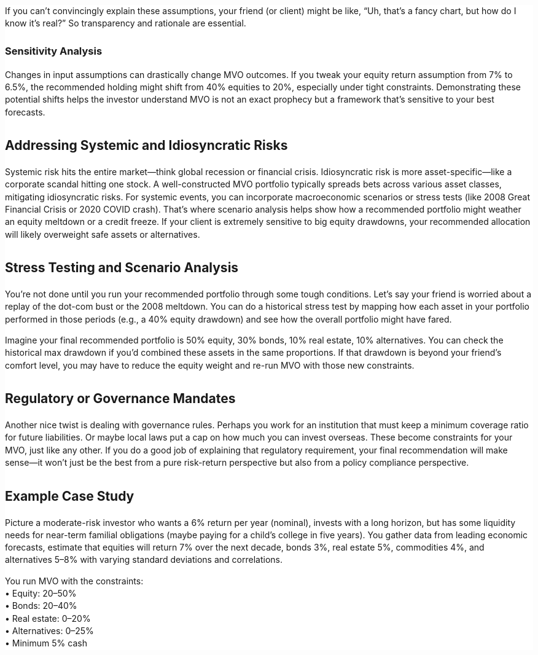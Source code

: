 If you can’t convincingly explain these assumptions, your friend (or client) might be like, “Uh, that’s a fancy chart, but how do I know it’s real?” So transparency and rationale are essential.

### Sensitivity Analysis

Changes in input assumptions can drastically change MVO outcomes. If you tweak your equity return assumption from 7% to 6.5%, the recommended holding might shift from 40% equities to 20%, especially under tight constraints. Demonstrating these potential shifts helps the investor understand MVO is not an exact prophecy but a framework that’s sensitive to your best forecasts.

## Addressing Systemic and Idiosyncratic Risks

Systemic risk hits the entire market—think global recession or financial crisis. Idiosyncratic risk is more asset-specific—like a corporate scandal hitting one stock. A well-constructed MVO portfolio typically spreads bets across various asset classes, mitigating idiosyncratic risks. For systemic events, you can incorporate macroeconomic scenarios or stress tests (like 2008 Great Financial Crisis or 2020 COVID crash). That’s where scenario analysis helps show how a recommended portfolio might weather an equity meltdown or a credit freeze. If your client is extremely sensitive to big equity drawdowns, your recommended allocation will likely overweight safe assets or alternatives.

## Stress Testing and Scenario Analysis

You’re not done until you run your recommended portfolio through some tough conditions. Let’s say your friend is worried about a replay of the dot-com bust or the 2008 meltdown. You can do a historical stress test by mapping how each asset in your portfolio performed in those periods (e.g., a 40% equity drawdown) and see how the overall portfolio might have fared.

Imagine your final recommended portfolio is 50% equity, 30% bonds, 10% real estate, 10% alternatives. You can check the historical max drawdown if you’d combined these assets in the same proportions. If that drawdown is beyond your friend’s comfort level, you may have to reduce the equity weight and re-run MVO with those new constraints.

## Regulatory or Governance Mandates

Another nice twist is dealing with governance rules. Perhaps you work for an institution that must keep a minimum coverage ratio for future liabilities. Or maybe local laws put a cap on how much you can invest overseas. These become constraints for your MVO, just like any other. If you do a good job of explaining that regulatory requirement, your final recommendation will make sense—it won’t just be the best from a pure risk-return perspective but also from a policy compliance perspective.

## Example Case Study

Picture a moderate-risk investor who wants a 6% return per year (nominal), invests with a long horizon, but has some liquidity needs for near-term familial obligations (maybe paying for a child’s college in five years). You gather data from leading economic forecasts, estimate that equities will return 7% over the next decade, bonds 3%, real estate 5%, commodities 4%, and alternatives 5–8% with varying standard deviations and correlations.

You run MVO with the constraints:  
• Equity: 20–50%  
• Bonds: 20–40%  
• Real estate: 0–20%  
• Alternatives: 0–25%  
• Minimum 5% cash  
